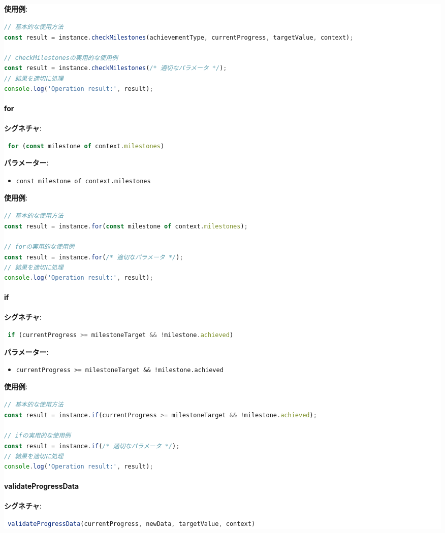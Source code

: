 **使用例**:
```javascript
// 基本的な使用方法
const result = instance.checkMilestones(achievementType, currentProgress, targetValue, context);

// checkMilestonesの実用的な使用例
const result = instance.checkMilestones(/* 適切なパラメータ */);
// 結果を適切に処理
console.log('Operation result:', result);
```

#### for

**シグネチャ**:
```javascript
 for (const milestone of context.milestones)
```

**パラメーター**:
- `const milestone of context.milestones`

**使用例**:
```javascript
// 基本的な使用方法
const result = instance.for(const milestone of context.milestones);

// forの実用的な使用例
const result = instance.for(/* 適切なパラメータ */);
// 結果を適切に処理
console.log('Operation result:', result);
```

#### if

**シグネチャ**:
```javascript
 if (currentProgress >= milestoneTarget && !milestone.achieved)
```

**パラメーター**:
- `currentProgress >= milestoneTarget && !milestone.achieved`

**使用例**:
```javascript
// 基本的な使用方法
const result = instance.if(currentProgress >= milestoneTarget && !milestone.achieved);

// ifの実用的な使用例
const result = instance.if(/* 適切なパラメータ */);
// 結果を適切に処理
console.log('Operation result:', result);
```

#### validateProgressData

**シグネチャ**:
```javascript
 validateProgressData(currentProgress, newData, targetValue, context)
```
